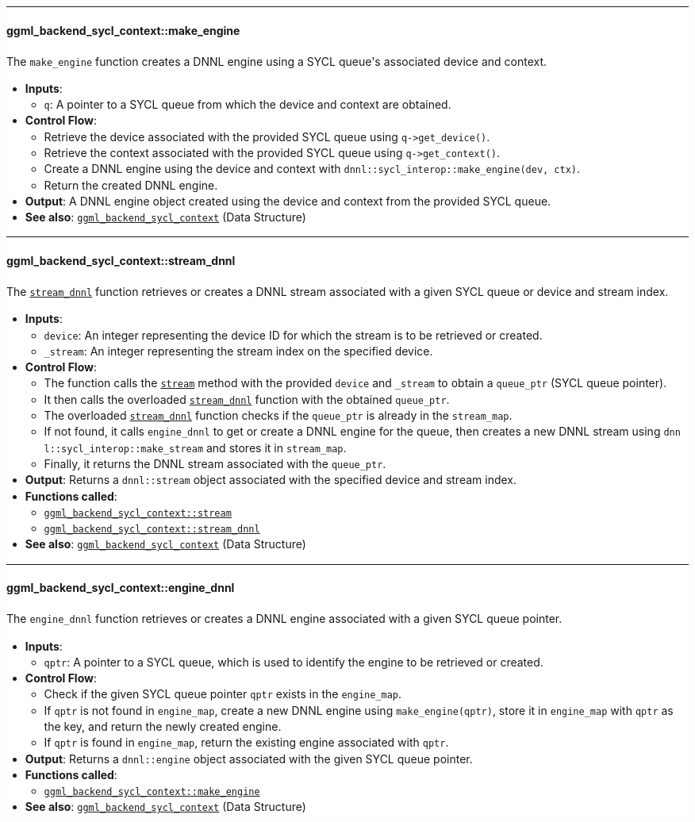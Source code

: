 
---
#### ggml\_backend\_sycl\_context::make\_engine
The `make_engine` function creates a DNNL engine using a SYCL queue's associated device and context.
- **Inputs**:
    - `q`: A pointer to a SYCL queue from which the device and context are obtained.
- **Control Flow**:
    - Retrieve the device associated with the provided SYCL queue using `q->get_device()`.
    - Retrieve the context associated with the provided SYCL queue using `q->get_context()`.
    - Create a DNNL engine using the device and context with `dnnl::sycl_interop::make_engine(dev, ctx)`.
    - Return the created DNNL engine.
- **Output**: A DNNL engine object created using the device and context from the provided SYCL queue.
- **See also**: [`ggml_backend_sycl_context`](#ggml_backend_sycl_context)  (Data Structure)


---
#### ggml\_backend\_sycl\_context::stream\_dnnl
The [`stream_dnnl`](#ggml_backend_sycl_contextstream_dnnl) function retrieves or creates a DNNL stream associated with a given SYCL queue or device and stream index.
- **Inputs**:
    - `device`: An integer representing the device ID for which the stream is to be retrieved or created.
    - `_stream`: An integer representing the stream index on the specified device.
- **Control Flow**:
    - The function calls the [`stream`](#ggml_backend_sycl_contextstream) method with the provided `device` and `_stream` to obtain a `queue_ptr` (SYCL queue pointer).
    - It then calls the overloaded [`stream_dnnl`](#ggml_backend_sycl_contextstream_dnnl) function with the obtained `queue_ptr`.
    - The overloaded [`stream_dnnl`](#ggml_backend_sycl_contextstream_dnnl) function checks if the `queue_ptr` is already in the `stream_map`.
    - If not found, it calls `engine_dnnl` to get or create a DNNL engine for the queue, then creates a new DNNL stream using `dnnl::sycl_interop::make_stream` and stores it in `stream_map`.
    - Finally, it returns the DNNL stream associated with the `queue_ptr`.
- **Output**: Returns a `dnnl::stream` object associated with the specified device and stream index.
- **Functions called**:
    - [`ggml_backend_sycl_context::stream`](#ggml_backend_sycl_contextstream)
    - [`ggml_backend_sycl_context::stream_dnnl`](#ggml_backend_sycl_contextstream_dnnl)
- **See also**: [`ggml_backend_sycl_context`](#ggml_backend_sycl_context)  (Data Structure)


---
#### ggml\_backend\_sycl\_context::engine\_dnnl
The `engine_dnnl` function retrieves or creates a DNNL engine associated with a given SYCL queue pointer.
- **Inputs**:
    - `qptr`: A pointer to a SYCL queue, which is used to identify the engine to be retrieved or created.
- **Control Flow**:
    - Check if the given SYCL queue pointer `qptr` exists in the `engine_map`.
    - If `qptr` is not found in `engine_map`, create a new DNNL engine using `make_engine(qptr)`, store it in `engine_map` with `qptr` as the key, and return the newly created engine.
    - If `qptr` is found in `engine_map`, return the existing engine associated with `qptr`.
- **Output**: Returns a `dnnl::engine` object associated with the given SYCL queue pointer.
- **Functions called**:
    - [`ggml_backend_sycl_context::make_engine`](#ggml_backend_sycl_contextmake_engine)
- **See also**: [`ggml_backend_sycl_context`](#ggml_backend_sycl_context)  (Data Structure)
